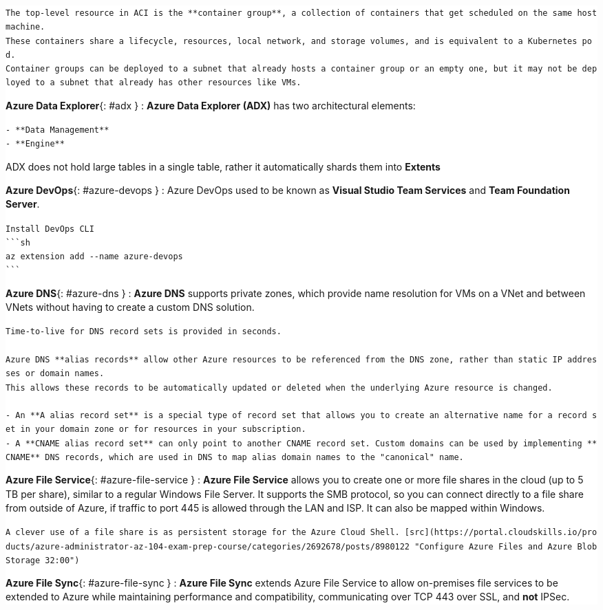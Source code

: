     The top-level resource in ACI is the **container group**, a collection of containers that get scheduled on the same host machine. 
    These containers share a lifecycle, resources, local network, and storage volumes, and is equivalent to a Kubernetes pod. 
    Container groups can be deployed to a subnet that already hosts a container group or an empty one, but it may not be deployed to a subnet that already has other resources like VMs.

**Azure Data Explorer**{: #adx }
:   **Azure Data Explorer (ADX)** has two architectural elements:

    - **Data Management**
    - **Engine**

ADX does not hold large tables in a single table, rather it automatically shards them into **Extents**

**Azure DevOps**{: #azure-devops }
:   Azure DevOps used to be known as **Visual Studio Team Services** and **Team Foundation Server**.

    Install DevOps CLI
    ```sh
    az extension add --name azure-devops
    ```

**Azure DNS**{: #azure-dns }
:   **Azure DNS** supports private zones, which provide name resolution for VMs on a VNet and between VNets without having to create a custom DNS solution.

    Time-to-live for DNS record sets is provided in seconds.

    Azure DNS **alias records** allow other Azure resources to be referenced from the DNS zone, rather than static IP addresses or domain names. 
    This allows these records to be automatically updated or deleted when the underlying Azure resource is changed.

    - An **A alias record set** is a special type of record set that allows you to create an alternative name for a record set in your domain zone or for resources in your subscription.
    - A **CNAME alias record set** can only point to another CNAME record set. Custom domains can be used by implementing **CNAME** DNS records, which are used in DNS to map alias domain names to the "canonical" name.

**Azure File Service**{: #azure-file-service }
:   **Azure File Service** allows you to create one or more file shares in the cloud (up to 5 TB per share), similar to a regular Windows File Server. 
    It supports the SMB protocol, so you can connect directly to a file share from outside of Azure, if traffic to port 445 is allowed through the LAN and ISP. It can also be mapped within Windows.

    A clever use of a file share is as persistent storage for the Azure Cloud Shell. [src](https://portal.cloudskills.io/products/azure-administrator-az-104-exam-prep-course/categories/2692678/posts/8980122 "Configure Azure Files and Azure Blob Storage 32:00")

**Azure File Sync**{: #azure-file-sync }
:   **Azure File Sync** extends Azure File Service to allow on-premises file services to be extended to Azure while maintaining performance and compatibility, communicating over TCP 443 over SSL, and **not** IPSec. 
